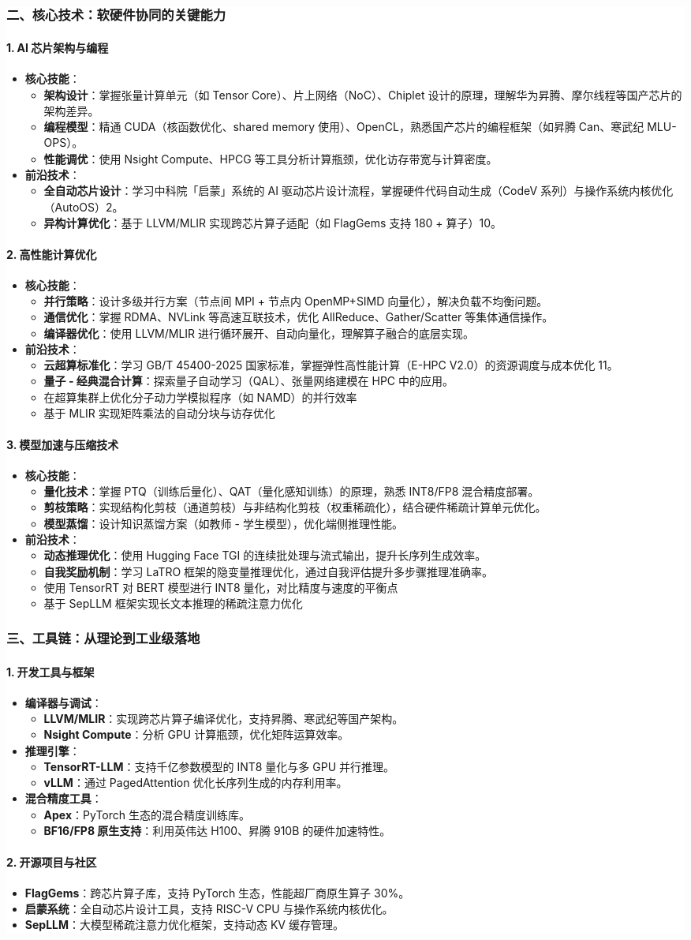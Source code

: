 ### 二、核心技术：软硬件协同的关键能力

#### 1. **AI 芯片架构与编程**

- **核心技能**：
    - **架构设计**：掌握张量计算单元（如 Tensor Core）、片上网络（NoC）、Chiplet 设计的原理，理解华为昇腾、摩尔线程等国产芯片的架构差异。
    - **编程模型**：精通 CUDA（核函数优化、shared memory 使用）、OpenCL，熟悉国产芯片的编程框架（如昇腾 Can、寒武纪 MLU-OPS）。
    - **性能调优**：使用 Nsight Compute、HPCG 等工具分析计算瓶颈，优化访存带宽与计算密度。
- **前沿技术**：
    - **全自动芯片设计**：学习中科院「启蒙」系统的 AI 驱动芯片设计流程，掌握硬件代码自动生成（CodeV 系列）与操作系统内核优化（AutoOS）2。
    - **异构计算优化**：基于 LLVM/MLIR 实现跨芯片算子适配（如 FlagGems 支持 180 + 算子）10。

#### 2. **高性能计算优化**

- **核心技能**：
    - **并行策略**：设计多级并行方案（节点间 MPI + 节点内 OpenMP+SIMD 向量化），解决负载不均衡问题。
    - **通信优化**：掌握 RDMA、NVLink 等高速互联技术，优化 AllReduce、Gather/Scatter 等集体通信操作。
    - **编译器优化**：使用 LLVM/MLIR 进行循环展开、自动向量化，理解算子融合的底层实现。
- **前沿技术**：
    - **云超算标准化**：学习 GB/T 45400-2025 国家标准，掌握弹性高性能计算（E-HPC V2.0）的资源调度与成本优化 11。
    - **量子 - 经典混合计算**：探索量子自动学习（QAL）、张量网络建模在 HPC 中的应用。
    - 在超算集群上优化分子动力学模拟程序（如 NAMD）的并行效率
    - 基于 MLIR 实现矩阵乘法的自动分块与访存优化

#### 3. **模型加速与压缩技术**

- **核心技能**：
    - **量化技术**：掌握 PTQ（训练后量化）、QAT（量化感知训练）的原理，熟悉 INT8/FP8 混合精度部署。
    - **剪枝策略**：实现结构化剪枝（通道剪枝）与非结构化剪枝（权重稀疏化），结合硬件稀疏计算单元优化。
    - **模型蒸馏**：设计知识蒸馏方案（如教师 - 学生模型），优化端侧推理性能。
- **前沿技术**：
    - **动态推理优化**：使用 Hugging Face TGI 的连续批处理与流式输出，提升长序列生成效率。
    - **自我奖励机制**：学习 LaTRO 框架的隐变量推理优化，通过自我评估提升多步骤推理准确率。
    - 使用 TensorRT 对 BERT 模型进行 INT8 量化，对比精度与速度的平衡点
    - 基于 SepLLM 框架实现长文本推理的稀疏注意力优化

### 三、工具链：从理论到工业级落地

#### 1. **开发工具与框架**

- **编译器与调试**：
    - **LLVM/MLIR**：实现跨芯片算子编译优化，支持昇腾、寒武纪等国产架构。
    - **Nsight Compute**：分析 GPU 计算瓶颈，优化矩阵运算效率。
- **推理引擎**：
    - **TensorRT-LLM**：支持千亿参数模型的 INT8 量化与多 GPU 并行推理。
    - **vLLM**：通过 PagedAttention 优化长序列生成的内存利用率。
- **混合精度工具**：
    - **Apex**：PyTorch 生态的混合精度训练库。
    - **BF16/FP8 原生支持**：利用英伟达 H100、昇腾 910B 的硬件加速特性。

#### 2. **开源项目与社区**

- **FlagGems**：跨芯片算子库，支持 PyTorch 生态，性能超厂商原生算子 30%。
- **启蒙系统**：全自动芯片设计工具，支持 RISC-V CPU 与操作系统内核优化。
- **SepLLM**：大模型稀疏注意力优化框架，支持动态 KV 缓存管理。
